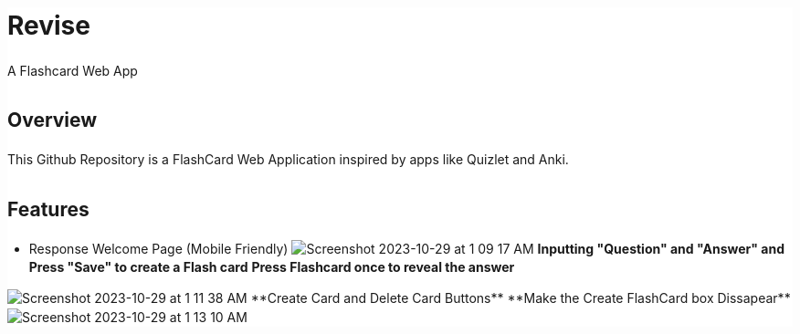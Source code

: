 # Revise
A Flashcard Web App

## Overview
This Github Repository is a FlashCard Web Application inspired by apps like Quizlet and Anki.

## Features
- Response Welcome Page (Mobile Friendly)
  <img width="1512" alt="Screenshot 2023-10-29 at 1 09 17 AM" src="https://github.com/franollf/Revise/assets/124239428/d94b811b-083e-4a3d-a2f8-f1e35c7b05cd">
**Inputting "Question" and "Answer" and Press "Save" to create a Flash card**
**Press Flashcard once to reveal the answer**
<img width="1512" alt="Screenshot 2023-10-29 at 1 11 38 AM" src="https://github.com/franollf/Revise/assets/124239428/058a58ac-4be4-4bb4-9793-42d6bc7a0cd9">
**Create Card and Delete Card Buttons**
**Make the Create FlashCard box Dissapear**
<img width="1512" alt="Screenshot 2023-10-29 at 1 13 10 AM" src="https://github.com/franollf/Revise/assets/124239428/89f9a5ee-8dbc-4186-80b8-324656211053">



